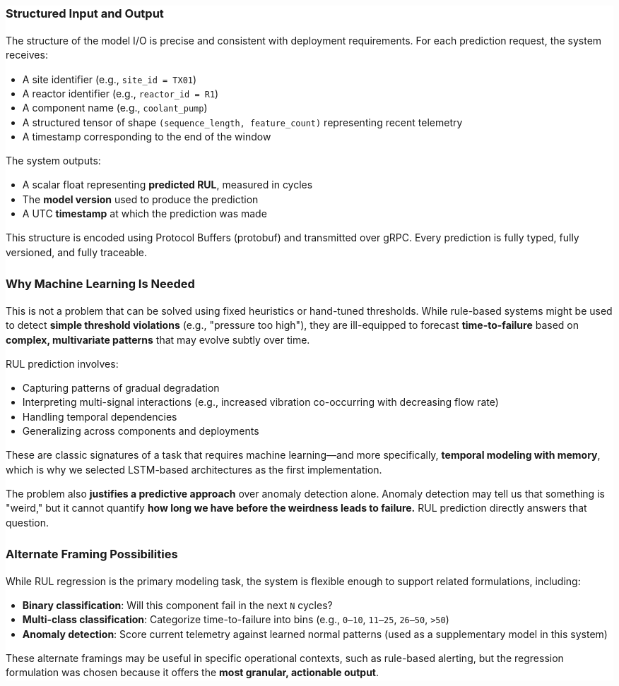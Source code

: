 ### Structured Input and Output

The structure of the model I/O is precise and consistent with deployment requirements. For each prediction request, the system receives:

* A site identifier (e.g., `site_id = TX01`)
* A reactor identifier (e.g., `reactor_id = R1`)
* A component name (e.g., `coolant_pump`)
* A structured tensor of shape `(sequence_length, feature_count)` representing recent telemetry
* A timestamp corresponding to the end of the window

The system outputs:

* A scalar float representing **predicted RUL**, measured in cycles
* The **model version** used to produce the prediction
* A UTC **timestamp** at which the prediction was made

This structure is encoded using Protocol Buffers (protobuf) and transmitted over gRPC. Every prediction is fully typed, fully versioned, and fully traceable.

### Why Machine Learning Is Needed

This is not a problem that can be solved using fixed heuristics or hand-tuned thresholds. While rule-based systems might be used to detect **simple threshold violations** (e.g., "pressure too high"), they are ill-equipped to forecast **time-to-failure** based on **complex, multivariate patterns** that may evolve subtly over time.

RUL prediction involves:

* Capturing patterns of gradual degradation
* Interpreting multi-signal interactions (e.g., increased vibration co-occurring with decreasing flow rate)
* Handling temporal dependencies
* Generalizing across components and deployments

These are classic signatures of a task that requires machine learning—and more specifically, **temporal modeling with memory**, which is why we selected LSTM-based architectures as the first implementation.

The problem also **justifies a predictive approach** over anomaly detection alone. Anomaly detection may tell us that something is "weird," but it cannot quantify **how long we have before the weirdness leads to failure.** RUL prediction directly answers that question.

### Alternate Framing Possibilities

While RUL regression is the primary modeling task, the system is flexible enough to support related formulations, including:

* **Binary classification**: Will this component fail in the next `N` cycles?
* **Multi-class classification**: Categorize time-to-failure into bins (e.g., `0–10`, `11–25`, `26–50`, `>50`)
* **Anomaly detection**: Score current telemetry against learned normal patterns (used as a supplementary model in this system)

These alternate framings may be useful in specific operational contexts, such as rule-based alerting, but the regression formulation was chosen because it offers the **most granular, actionable output**.
